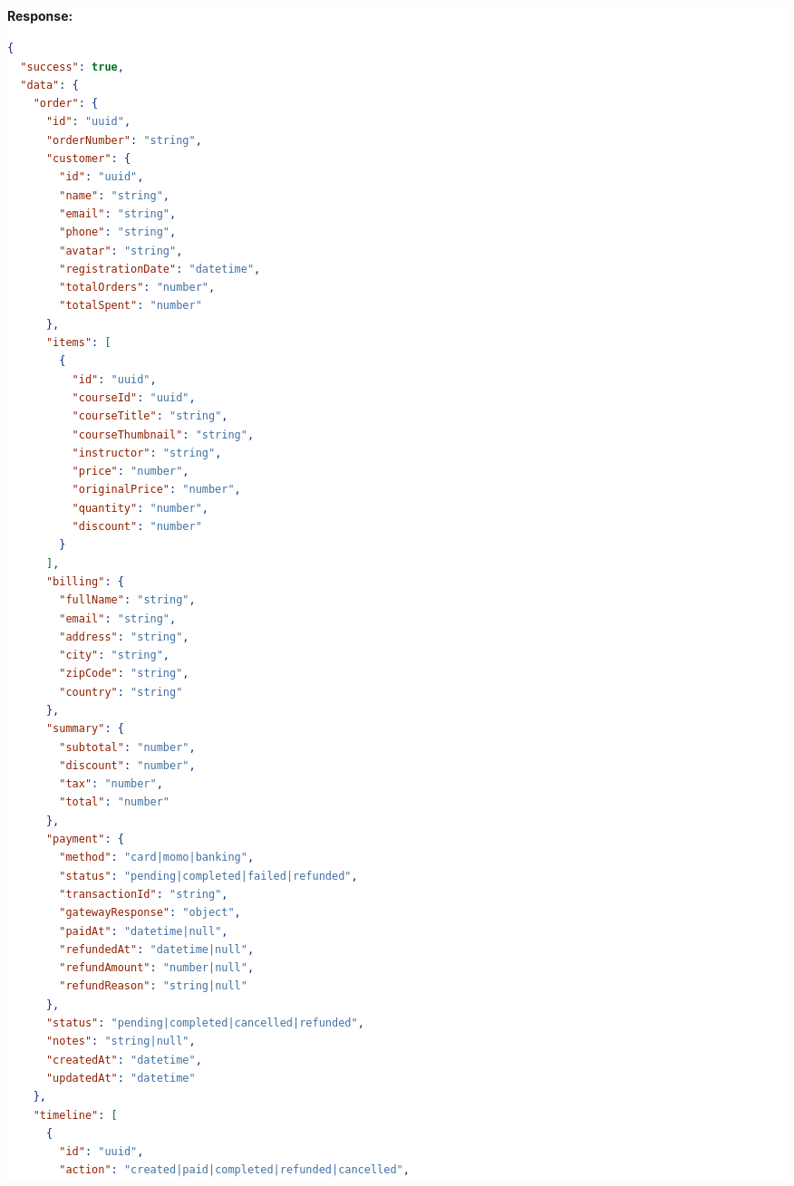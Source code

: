 **Response:**
```json
{
  "success": true,
  "data": {
    "order": {
      "id": "uuid",
      "orderNumber": "string",
      "customer": {
        "id": "uuid",
        "name": "string",
        "email": "string",
        "phone": "string",
        "avatar": "string",
        "registrationDate": "datetime",
        "totalOrders": "number",
        "totalSpent": "number"
      },
      "items": [
        {
          "id": "uuid",
          "courseId": "uuid",
          "courseTitle": "string",
          "courseThumbnail": "string",
          "instructor": "string",
          "price": "number",
          "originalPrice": "number",
          "quantity": "number",
          "discount": "number"
        }
      ],
      "billing": {
        "fullName": "string",
        "email": "string",
        "address": "string",
        "city": "string",
        "zipCode": "string",
        "country": "string"
      },
      "summary": {
        "subtotal": "number",
        "discount": "number",
        "tax": "number",
        "total": "number"
      },
      "payment": {
        "method": "card|momo|banking",
        "status": "pending|completed|failed|refunded",
        "transactionId": "string",
        "gatewayResponse": "object",
        "paidAt": "datetime|null",
        "refundedAt": "datetime|null",
        "refundAmount": "number|null",
        "refundReason": "string|null"
      },
      "status": "pending|completed|cancelled|refunded",
      "notes": "string|null",
      "createdAt": "datetime",
      "updatedAt": "datetime"
    },
    "timeline": [
      {
        "id": "uuid",
        "action": "created|paid|completed|refunded|cancelled",
```